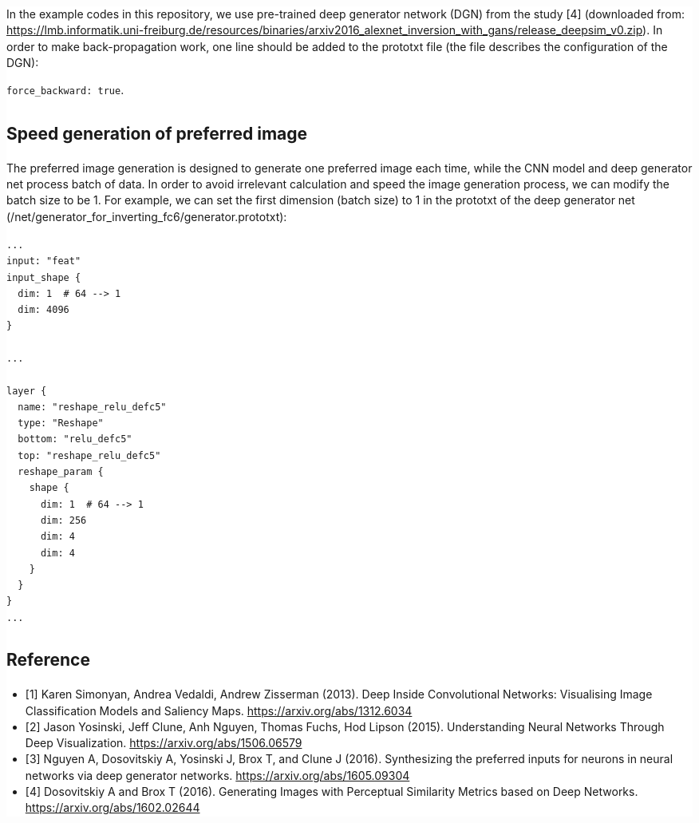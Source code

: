 In the example codes in this repository, we use pre-trained deep generator network (DGN) from the study [4] (downloaded from: https://lmb.informatik.uni-freiburg.de/resources/binaries/arxiv2016_alexnet_inversion_with_gans/release_deepsim_v0.zip).
In order to make back-propagation work, one line should be added to the prototxt file (the file describes the configuration of the DGN):

`force_backward: true`.


## Speed generation of preferred image
The preferred image generation is designed to generate one preferred image each time, while the CNN model and deep generator net process batch of data.
In order to avoid irrelevant calculation and speed the image generation process, we can modify the batch size to  be 1.
For example, we can set the first dimension (batch size) to 1 in the prototxt of the deep generator net (/net/generator_for_inverting_fc6/generator.prototxt):

```
...
input: "feat"
input_shape {
  dim: 1  # 64 --> 1
  dim: 4096
}

...

layer {
  name: "reshape_relu_defc5"
  type: "Reshape"
  bottom: "relu_defc5"
  top: "reshape_relu_defc5"
  reshape_param {
    shape { 
      dim: 1  # 64 --> 1
      dim: 256
      dim: 4
      dim: 4
    }
  }
}
...

```

## Reference
- [1] Karen Simonyan, Andrea Vedaldi, Andrew Zisserman (2013). Deep Inside Convolutional Networks: Visualising Image Classification Models and Saliency Maps. https://arxiv.org/abs/1312.6034
- [2] Jason Yosinski, Jeff Clune, Anh Nguyen, Thomas Fuchs, Hod Lipson (2015). Understanding Neural Networks Through Deep Visualization. https://arxiv.org/abs/1506.06579
- [3] Nguyen A, Dosovitskiy A, Yosinski J, Brox T, and Clune J (2016). Synthesizing the preferred inputs for neurons in neural networks via deep generator networks. https://arxiv.org/abs/1605.09304
- [4] Dosovitskiy A and Brox T (2016). Generating Images with Perceptual Similarity Metrics based on Deep Networks. https://arxiv.org/abs/1602.02644
